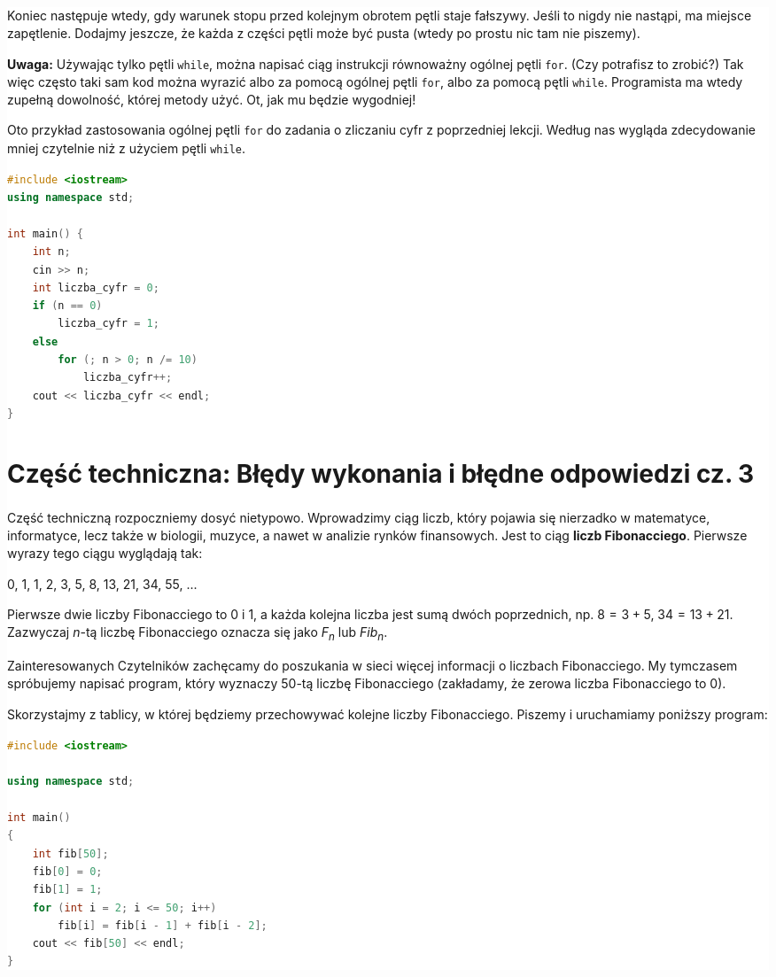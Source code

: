 Koniec następuje wtedy, gdy warunek stopu przed kolejnym obrotem pętli staje fałszywy. Jeśli to nigdy nie nastąpi, ma miejsce zapętlenie. Dodajmy jeszcze, że każda z części pętli może być pusta (wtedy po prostu nic tam nie piszemy).

**Uwaga:** Używając tylko pętli `while`, można napisać ciąg instrukcji równoważny ogólnej pętli `for`. (Czy potrafisz to zrobić?) Tak więc często taki sam kod można wyrazić albo za pomocą ogólnej pętli `for`, albo za pomocą pętli `while`. Programista ma wtedy zupełną dowolność, której metody użyć. Ot, jak mu będzie wygodniej!

Oto przykład zastosowania ogólnej pętli `for` do zadania o zliczaniu cyfr z poprzedniej lekcji. Według nas wygląda zdecydowanie mniej czytelnie niż z użyciem pętli `while`.

```cpp
#include <iostream>
using namespace std;

int main() {
    int n;
    cin >> n;
    int liczba_cyfr = 0;
    if (n == 0)
        liczba_cyfr = 1;
    else
        for (; n > 0; n /= 10)
            liczba_cyfr++;
    cout << liczba_cyfr << endl;
}
```


# Część techniczna: Błędy wykonania i błędne odpowiedzi cz. 3

Część techniczną rozpoczniemy dosyć nietypowo. Wprowadzimy ciąg liczb, który pojawia się nierzadko w matematyce, informatyce, lecz także w biologii, muzyce, a nawet w analizie rynków finansowych. Jest to ciąg **liczb Fibonacciego**. Pierwsze wyrazy tego ciągu wyglądają tak:

0, 1, 1, 2, 3, 5, 8, 13, 21, 34, 55, ...

Pierwsze dwie liczby Fibonacciego to 0 i 1, a każda kolejna liczba jest sumą dwóch poprzednich, np. $8 = 3 + 5$, $34 = 13 + 21$. Zazwyczaj $n$-tą liczbę Fibonacciego oznacza się jako $F_n$ lub $Fib_n$.

Zainteresowanych Czytelników zachęcamy do poszukania w sieci więcej informacji o liczbach Fibonacciego. My tymczasem spróbujemy napisać program, który wyznaczy 50-tą liczbę Fibonacciego (zakładamy, że zerowa liczba Fibonacciego to 0).


Skorzystajmy z tablicy, w której będziemy przechowywać kolejne liczby Fibonacciego. Piszemy i uruchamiamy poniższy program:

```cpp
#include <iostream>

using namespace std;

int main()
{
	int fib[50];
	fib[0] = 0;
	fib[1] = 1;
	for (int i = 2; i <= 50; i++)
		fib[i] = fib[i - 1] + fib[i - 2];
	cout << fib[50] << endl;
}
```
